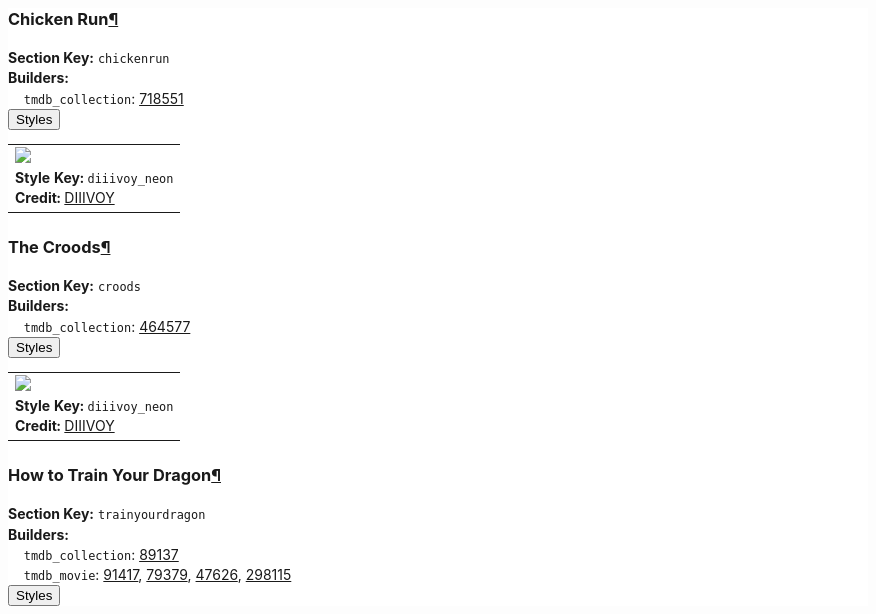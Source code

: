 <h3 id="chicken-run">Chicken Run<a class="headerlink" href="#chicken-run" title="Permalink to this heading">¶</a></h3>
<strong>Section Key:</strong> <code>chickenrun</code>
<br><strong>Builders:</strong>
<br>
&nbsp;&nbsp;&nbsp;&nbsp;<code>tmdb_collection</code>: <a href="https://www.themoviedb.org/collection/718551" target="_blank" rel="noopener noreferrer">718551</a><br>
</ul>
<button class="image-accordion">Styles</button>
<div class="image-panel">
  <table class="image-table">
    <tr>
      <td>
        <div>
          <a href="https://theposterdb.com/set/97689" target="_blank" rel="noopener noreferrer"><img src="https://raw.githubusercontent.com/meisnate12/PMM-Image-Sets/master/dreamworks/styles/chickenrun/diiivoy_neon.jpg" height="200"/></a><br>
          <strong>Style Key:</strong> <code>diiivoy_neon</code><br>
          <strong>Credit:</strong> <a href="https://theposterdb.com/set/97689" target="_blank" rel="noopener noreferrer">DIIIVOY</a><br>
        </div>
      </td>
    </tr>
  </table>
</div>

<h3 id="the-croods">The Croods<a class="headerlink" href="#the-croods" title="Permalink to this heading">¶</a></h3>
<strong>Section Key:</strong> <code>croods</code>
<br><strong>Builders:</strong>
<br>
&nbsp;&nbsp;&nbsp;&nbsp;<code>tmdb_collection</code>: <a href="https://www.themoviedb.org/collection/464577" target="_blank" rel="noopener noreferrer">464577</a><br>
</ul>
<button class="image-accordion">Styles</button>
<div class="image-panel">
  <table class="image-table">
    <tr>
      <td>
        <div>
          <a href="https://theposterdb.com/set/97689" target="_blank" rel="noopener noreferrer"><img src="https://raw.githubusercontent.com/meisnate12/PMM-Image-Sets/master/dreamworks/styles/croods/diiivoy_neon.jpg" height="200"/></a><br>
          <strong>Style Key:</strong> <code>diiivoy_neon</code><br>
          <strong>Credit:</strong> <a href="https://theposterdb.com/set/97689" target="_blank" rel="noopener noreferrer">DIIIVOY</a><br>
        </div>
      </td>
    </tr>
  </table>
</div>

<h3 id="how-to-train-your-dragon">How to Train Your Dragon<a class="headerlink" href="#how-to-train-your-dragon" title="Permalink to this heading">¶</a></h3>
<strong>Section Key:</strong> <code>trainyourdragon</code>
<br><strong>Builders:</strong>
<br>
&nbsp;&nbsp;&nbsp;&nbsp;<code>tmdb_collection</code>: <a href="https://www.themoviedb.org/collection/89137" target="_blank" rel="noopener noreferrer">89137</a><br>
&nbsp;&nbsp;&nbsp;&nbsp;<code>tmdb_movie</code>: <a href="https://www.themoviedb.org/movie/91417" target="_blank" rel="noopener noreferrer">91417</a>, <a href="https://www.themoviedb.org/movie/79379" target="_blank" rel="noopener noreferrer">79379</a>, <a href="https://www.themoviedb.org/movie/47626" target="_blank" rel="noopener noreferrer">47626</a>, <a href="https://www.themoviedb.org/movie/298115" target="_blank" rel="noopener noreferrer">298115</a><br>
</ul>
<button class="image-accordion">Styles</button>
<div class="image-panel">